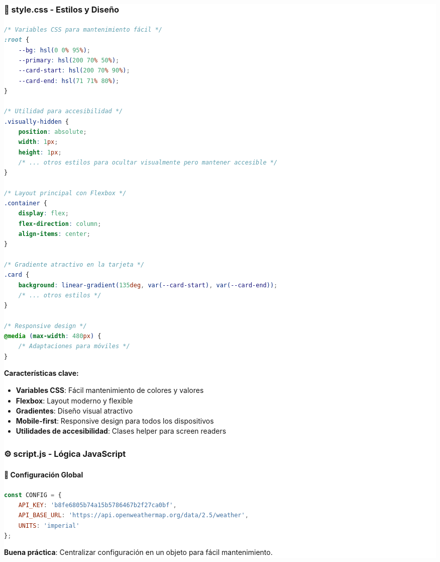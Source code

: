 ### 🎨 style.css - Estilos y Diseño

```css
/* Variables CSS para mantenimiento fácil */
:root {
    --bg: hsl(0 0% 95%);
    --primary: hsl(200 70% 50%);
    --card-start: hsl(200 70% 90%);
    --card-end: hsl(71 71% 80%);
}

/* Utilidad para accesibilidad */
.visually-hidden {
    position: absolute;
    width: 1px;
    height: 1px;
    /* ... otros estilos para ocultar visualmente pero mantener accesible */
}

/* Layout principal con Flexbox */
.container {
    display: flex;
    flex-direction: column;
    align-items: center;
}

/* Gradiente atractivo en la tarjeta */
.card {
    background: linear-gradient(135deg, var(--card-start), var(--card-end));
    /* ... otros estilos */
}

/* Responsive design */
@media (max-width: 480px) {
    /* Adaptaciones para móviles */
}
```

**Características clave:**
- **Variables CSS**: Fácil mantenimiento de colores y valores
- **Flexbox**: Layout moderno y flexible
- **Gradientes**: Diseño visual atractivo
- **Mobile-first**: Responsive design para todos los dispositivos
- **Utilidades de accesibilidad**: Clases helper para screen readers

### ⚙️ script.js - Lógica JavaScript

#### 🔧 Configuración Global
```javascript
const CONFIG = {
    API_KEY: 'b8fe6805b74a15b5786467b2f27ca0bf',
    API_BASE_URL: 'https://api.openweathermap.org/data/2.5/weather',
    UNITS: 'imperial'
};
```
**Buena práctica**: Centralizar configuración en un objeto para fácil mantenimiento.
